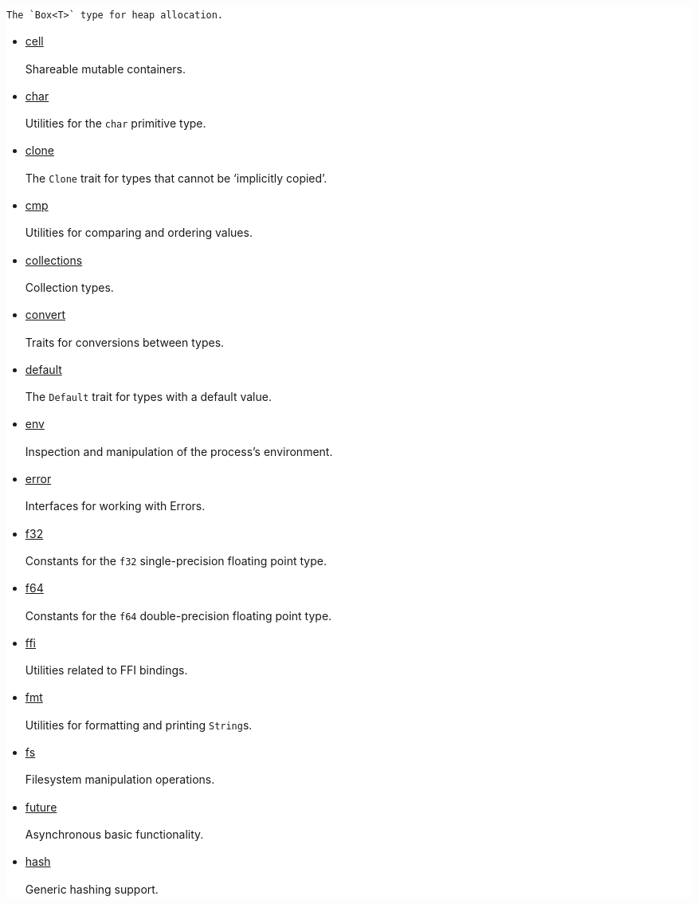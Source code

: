     The `Box<T>` type for heap allocation.
    
- [cell](https://doc.rust-lang.org/std/cell/index.html "mod std::cell")
    
    Shareable mutable containers.
    
- [char](https://doc.rust-lang.org/std/char/index.html "mod std::char")
    
    Utilities for the `char` primitive type.
    
- [clone](https://doc.rust-lang.org/std/clone/index.html "mod std::clone")
    
    The `Clone` trait for types that cannot be ‘implicitly copied’.
    
- [cmp](https://doc.rust-lang.org/std/cmp/index.html "mod std::cmp")
    
    Utilities for comparing and ordering values.
    
- [collections](https://doc.rust-lang.org/std/collections/index.html "mod std::collections")
    
    Collection types.
    
- [convert](https://doc.rust-lang.org/std/convert/index.html "mod std::convert")
    
    Traits for conversions between types.
    
- [default](https://doc.rust-lang.org/std/default/index.html "mod std::default")
    
    The `Default` trait for types with a default value.
    
- [env](https://doc.rust-lang.org/std/env/index.html "mod std::env")
    
    Inspection and manipulation of the process’s environment.
    
- [error](https://doc.rust-lang.org/std/error/index.html "mod std::error")
    
    Interfaces for working with Errors.
    
- [f32](https://doc.rust-lang.org/std/f32/index.html "mod std::f32")
    
    Constants for the `f32` single-precision floating point type.
    
- [f64](https://doc.rust-lang.org/std/f64/index.html "mod std::f64")
    
    Constants for the `f64` double-precision floating point type.
    
- [ffi](https://doc.rust-lang.org/std/ffi/index.html "mod std::ffi")
    
    Utilities related to FFI bindings.
    
- [fmt](https://doc.rust-lang.org/std/fmt/index.html "mod std::fmt")
    
    Utilities for formatting and printing `String`s.
    
- [fs](https://doc.rust-lang.org/std/fs/index.html "mod std::fs")
    
    Filesystem manipulation operations.
    
- [future](https://doc.rust-lang.org/std/future/index.html "mod std::future")
    
    Asynchronous basic functionality.
    
- [hash](https://doc.rust-lang.org/std/hash/index.html "mod std::hash")
    
    Generic hashing support.
    